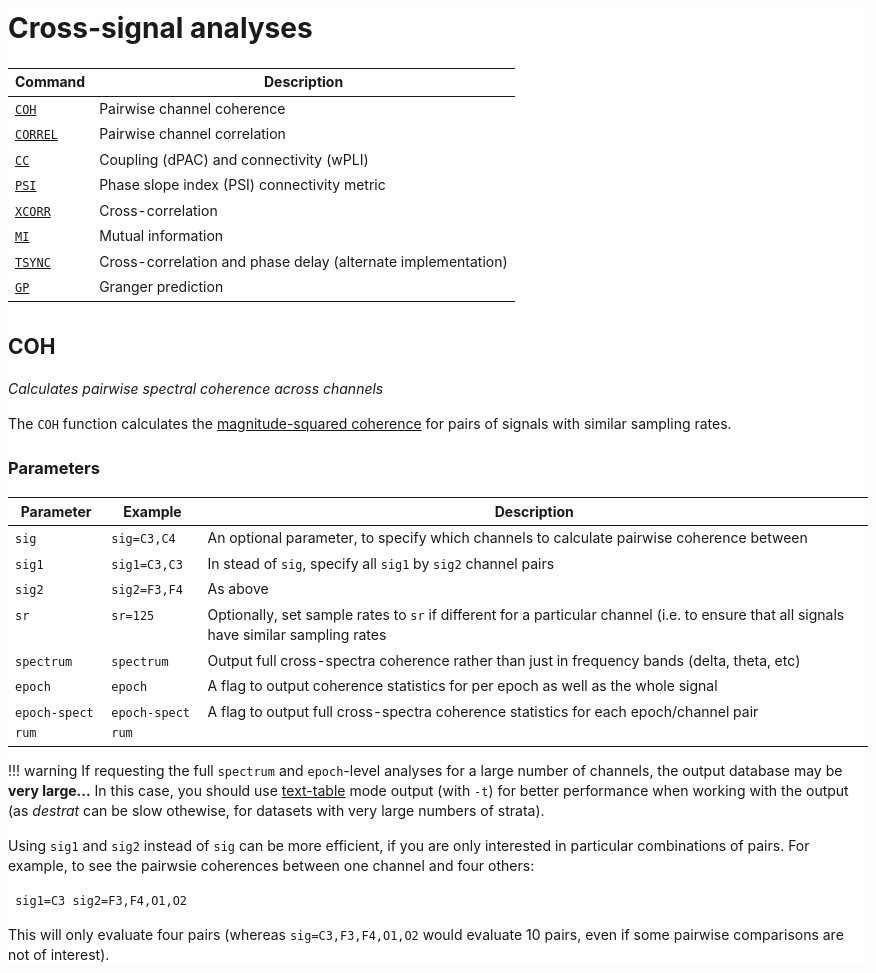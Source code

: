 # Cross-signal analyses

| Command | Description |
| ----- | ----- | 
| [`COH`](#coh) | Pairwise channel coherence | 
| [`CORREL`](#correl) | Pairwise channel correlation | 
| [`CC`](#cc) | Coupling (dPAC) and connectivity (wPLI) | 
| [`PSI`](#psi) | Phase slope index (PSI) connectivity metric |
| [`XCORR`](#xcorr) | Cross-correlation | 
| [`MI`](#mi) | Mutual information |
| [`TSYNC`](#tsync) | Cross-correlation and phase delay (alternate implementation) |
| [`GP`](#gp) | Granger prediction |

## COH

_Calculates pairwise spectral coherence across channels_

The `COH` function calculates the [magnitude-squared
coherence](https://en.wikipedia.org/wiki/Coherence_(signal_processing))
for pairs of signals with similar sampling rates.

<h3>Parameters</h3>

| Parameter | Example | Description |
| --- | --- | --- |
|`sig`|`sig=C3,C4` | An optional parameter, to specify which channels to calculate  pairwise coherence between |
|`sig1`|`sig1=C3,C3` | In stead of `sig`, specify all `sig1` by `sig2` channel pairs |
|`sig2`|`sig2=F3,F4` | As above |
|`sr` | `sr=125` | Optionally, set sample rates to `sr` if different for a particular channel (i.e. to ensure that all signals have similar sampling rates |
|`spectrum` | `spectrum` | Output full cross-spectra coherence rather than just in frequency bands (delta, theta, etc) |
|`epoch` | `epoch` |  A flag to output coherence statistics for per epoch as well as the whole signal |
|`epoch-spectrum` | `epoch-spectrum` |  A flag to output full cross-spectra coherence statistics for each epoch/channel pair |

!!! warning
    If requesting the full `spectrum` and `epoch`-level analyses for a large number of channels, the output database may be __very large...__  In this case, you should use 
    [text-table](../luna/args.md#text-tables) mode output (with `-t`) for better performance when working with the output (as _destrat_ can be slow othewise, for datasets with 
    very large numbers of strata).

Using `sig1` and `sig2` instead of `sig` can be more efficient, if you
are only interested in particular combinations of pairs.  For example,
to see the pairwsie coherences between one channel and four others: 
```
 sig1=C3 sig2=F3,F4,O1,O2
```
This will only evaluate four pairs (whereas `sig=C3,F3,F4,O1,O2` would
evaluate 10 pairs, even if some pairwise comparisons are not of
interest).
